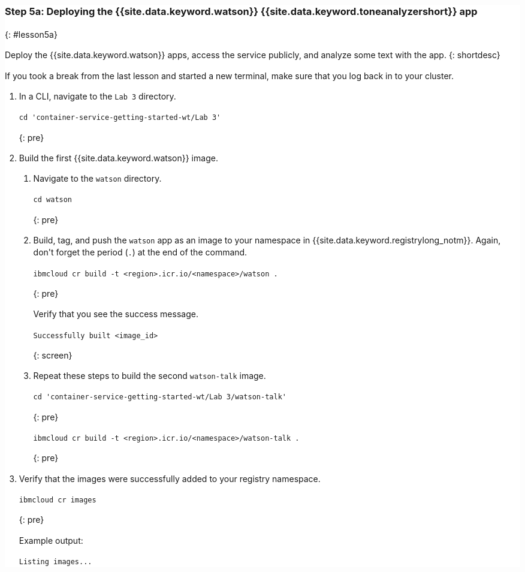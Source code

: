 ### Step 5a: Deploying the {{site.data.keyword.watson}} {{site.data.keyword.toneanalyzershort}} app
{: #lesson5a}

Deploy the {{site.data.keyword.watson}} apps, access the service publicly, and analyze some text with the app.
{: shortdesc}

If you took a break from the last lesson and started a new terminal, make sure that you log back in to your cluster.

1.  In a CLI, navigate to the `Lab 3` directory.
    ```
    cd 'container-service-getting-started-wt/Lab 3'
    ```
    {: pre}

2.  Build the first {{site.data.keyword.watson}} image.
    1.  Navigate to the `watson` directory.
        ```
        cd watson
        ```
        {: pre}
    2.  Build, tag, and push the `watson` app as an image to your namespace in {{site.data.keyword.registrylong_notm}}. Again, don't forget the period (`.`) at the end of the command.
        ```
        ibmcloud cr build -t <region>.icr.io/<namespace>/watson .
        ```
        {: pre}

        Verify that you see the success message.
        ```
        Successfully built <image_id>
        ```
        {: screen}
    3.  Repeat these steps to build the second `watson-talk` image.
        ```
        cd 'container-service-getting-started-wt/Lab 3/watson-talk'
        ```
        {: pre}

        ```
        ibmcloud cr build -t <region>.icr.io/<namespace>/watson-talk .
        ```
        {: pre}
3.  Verify that the images were successfully added to your registry namespace.
    ```
    ibmcloud cr images
    ```
    {: pre}

    Example output:

    ```
    Listing images...
